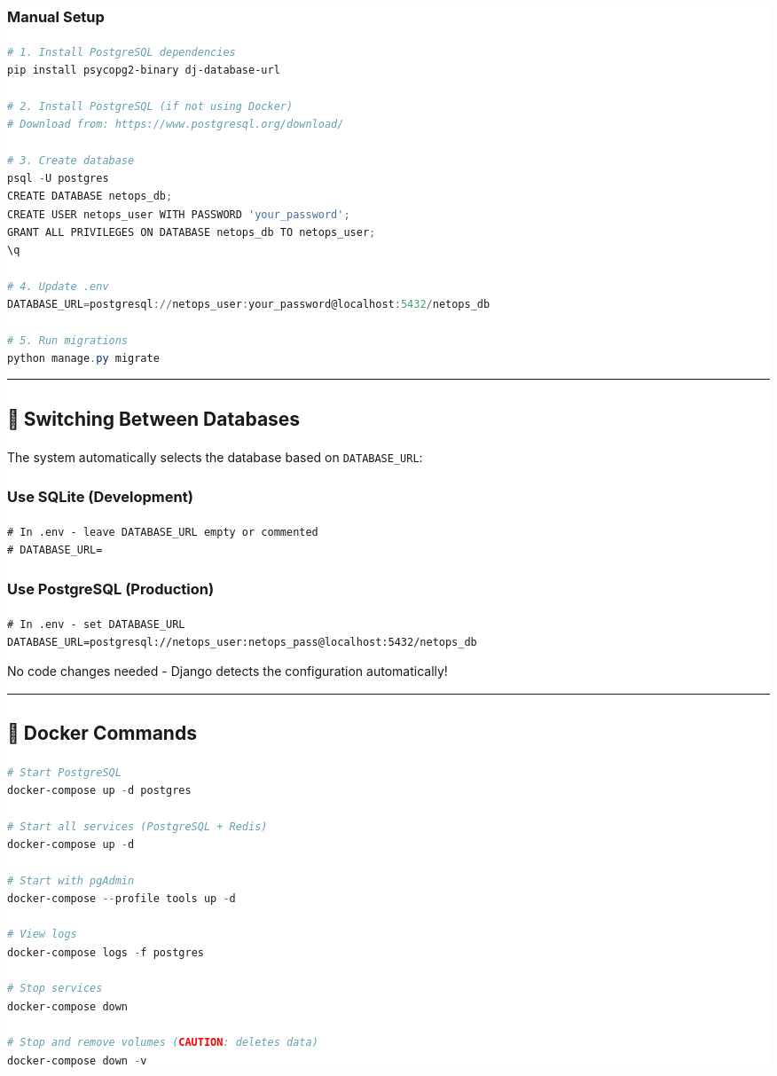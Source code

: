 ### Manual Setup

```powershell
# 1. Install PostgreSQL dependencies
pip install psycopg2-binary dj-database-url

# 2. Install PostgreSQL (if not using Docker)
# Download from: https://www.postgresql.org/download/

# 3. Create database
psql -U postgres
CREATE DATABASE netops_db;
CREATE USER netops_user WITH PASSWORD 'your_password';
GRANT ALL PRIVILEGES ON DATABASE netops_db TO netops_user;
\q

# 4. Update .env
DATABASE_URL=postgresql://netops_user:your_password@localhost:5432/netops_db

# 5. Run migrations
python manage.py migrate
```

---

## 🔄 Switching Between Databases

The system automatically selects the database based on `DATABASE_URL`:

### Use SQLite (Development)
```env
# In .env - leave DATABASE_URL empty or commented
# DATABASE_URL=
```

### Use PostgreSQL (Production)
```env
# In .env - set DATABASE_URL
DATABASE_URL=postgresql://netops_user:netops_pass@localhost:5432/netops_db
```

No code changes needed - Django detects the configuration automatically!

---

## 🐳 Docker Commands

```powershell
# Start PostgreSQL
docker-compose up -d postgres

# Start all services (PostgreSQL + Redis)
docker-compose up -d

# Start with pgAdmin
docker-compose --profile tools up -d

# View logs
docker-compose logs -f postgres

# Stop services
docker-compose down

# Stop and remove volumes (CAUTION: deletes data)
docker-compose down -v
```
